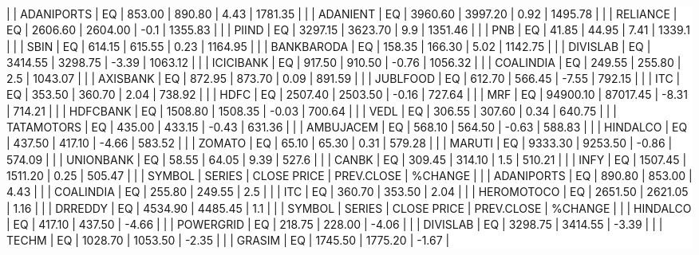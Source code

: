 |  | ADANIPORTS | EQ | 853.00 | 890.80 | 4.43 | 1781.35 |
|  | ADANIENT | EQ | 3960.60 | 3997.20 | 0.92 | 1495.78 |
|  | RELIANCE | EQ | 2606.60 | 2604.00 | -0.1 | 1355.83 |
|  | PIIND | EQ | 3297.15 | 3623.70 | 9.9 | 1351.46 |
|  | PNB | EQ | 41.85 | 44.95 | 7.41 | 1339.1 |
|  | SBIN | EQ | 614.15 | 615.55 | 0.23 | 1164.95 |
|  | BANKBARODA | EQ | 158.35 | 166.30 | 5.02 | 1142.75 |
|  | DIVISLAB | EQ | 3414.55 | 3298.75 | -3.39 | 1063.12 |
|  | ICICIBANK | EQ | 917.50 | 910.50 | -0.76 | 1056.32 |
|  | COALINDIA | EQ | 249.55 | 255.80 | 2.5 | 1043.07 |
|  | AXISBANK | EQ | 872.95 | 873.70 | 0.09 | 891.59 |
|  | JUBLFOOD | EQ | 612.70 | 566.45 | -7.55 | 792.15 |
|  | ITC | EQ | 353.50 | 360.70 | 2.04 | 738.92 |
|  | HDFC | EQ | 2507.40 | 2503.50 | -0.16 | 727.64 |
|  | MRF | EQ | 94900.10 | 87017.45 | -8.31 | 714.21 |
|  | HDFCBANK | EQ | 1508.80 | 1508.35 | -0.03 | 700.64 |
|  | VEDL | EQ | 306.55 | 307.60 | 0.34 | 640.75 |
|  | TATAMOTORS | EQ | 435.00 | 433.15 | -0.43 | 631.36 |
|  | AMBUJACEM | EQ | 568.10 | 564.50 | -0.63 | 588.83 |
|  | HINDALCO | EQ | 437.50 | 417.10 | -4.66 | 583.52 |
|  | ZOMATO | EQ | 65.10 | 65.30 | 0.31 | 579.28 |
|  | MARUTI | EQ | 9333.30 | 9253.50 | -0.86 | 574.09 |
|  | UNIONBANK | EQ | 58.55 | 64.05 | 9.39 | 527.6 |
|  | CANBK | EQ | 309.45 | 314.10 | 1.5 | 510.21 |
|  | INFY | EQ | 1507.45 | 1511.20 | 0.25 | 505.47 |
|  | SYMBOL | SERIES | CLOSE PRICE | PREV.CLOSE | %CHANGE |
|  | ADANIPORTS | EQ | 890.80 | 853.00 | 4.43 |
|  | COALINDIA | EQ | 255.80 | 249.55 | 2.5 |
|  | ITC | EQ | 360.70 | 353.50 | 2.04 |
|  | HEROMOTOCO | EQ | 2651.50 | 2621.05 | 1.16 |
|  | DRREDDY | EQ | 4534.90 | 4485.45 | 1.1 |
|  | SYMBOL | SERIES | CLOSE PRICE | PREV.CLOSE | %CHANGE |
|  | HINDALCO | EQ | 417.10 | 437.50 | -4.66 |
|  | POWERGRID | EQ | 218.75 | 228.00 | -4.06 |
|  | DIVISLAB | EQ | 3298.75 | 3414.55 | -3.39 |
|  | TECHM | EQ | 1028.70 | 1053.50 | -2.35 |
|  | GRASIM | EQ | 1745.50 | 1775.20 | -1.67 |
